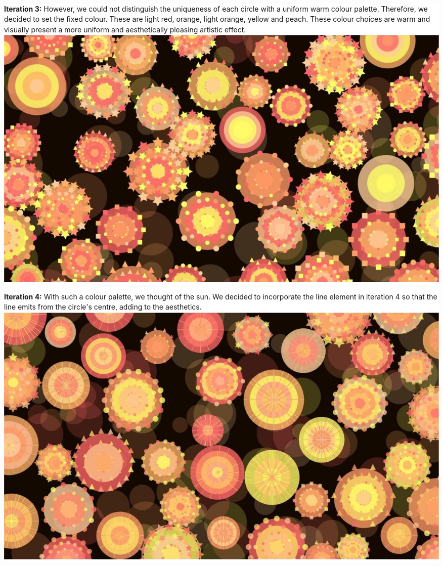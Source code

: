 **Iteration 3:** However, we could not distinguish the uniqueness of each circle with a uniform warm colour palette. Therefore, we decided to set the fixed colour. These are light red, orange, light orange, yellow and peach. These colour choices are warm and visually present a more uniform and aesthetically pleasing artistic effect.
![Iteration 3](assets/iteration3.jpg)

**Iteration 4:** With such a colour palette, we thought of the sun. We decided to incorporate the line element in iteration 4 so that the line emits from the circle's centre, adding to the aesthetics.\
![Iteration 4](assets/iteration4.jpg)
